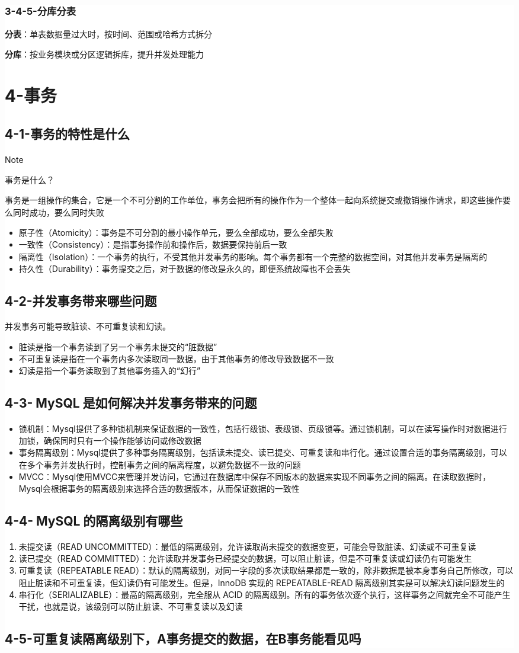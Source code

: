 
###  3-4-5-分库分表

**分表**：单表数据量过大时，按时间、范围或哈希方式拆分

**分库**：按业务模块或分区逻辑拆库，提升并发处理能力



# 4-事务

## 4-1-事务的特性是什么

> [!NOTE]
>
> 事务是什么？
>
> 事务是一组操作的集合，它是一个不可分割的工作单位，事务会把所有的操作作为一个整体一起向系统提交或撤销操作请求，即这些操作要么同时成功，要么同时失败

- 原子性（Atomicity）：事务是不可分割的最小操作单元，要么全部成功，要么全部失败
- 一致性（Consistency）：是指事务操作前和操作后，数据要保持前后一致
- 隔离性（Isolation）：一个事务的执行，不受其他并发事务的影响。每个事务都有一个完整的数据空间，对其他并发事务是隔离的
- 持久性（Durability）：事务提交之后，对于数据的修改是永久的，即便系统故障也不会丢失



## 4-2-并发事务带来哪些问题

并发事务可能导致脏读、不可重复读和幻读。

- 脏读是指一个事务读到了另一个事务未提交的“脏数据”
- 不可重复读是指在一个事务内多次读取同一数据，由于其他事务的修改导致数据不一致
- 幻读是指一个事务读取到了其他事务插入的“幻行”



## 4-3- MySQL 是如何解决并发事务带来的问题

- 锁机制：Mysql提供了多种锁机制来保证数据的一致性，包括行级锁、表级锁、页级锁等。通过锁机制，可以在读写操作时对数据进行加锁，确保同时只有一个操作能够访问或修改数据
- 事务隔离级别：Mysql提供了多种事务隔离级别，包括读未提交、读已提交、可重复读和串行化。通过设置合适的事务隔离级别，可以在多个事务并发执行时，控制事务之间的隔离程度，以避免数据不一致的问题
- MVCC：Mysql使用MVCC来管理并发访问，它通过在数据库中保存不同版本的数据来实现不同事务之间的隔离。在读取数据时，Mysql会根据事务的隔离级别来选择合适的数据版本，从而保证数据的一致性



## 4-4- MySQL 的隔离级别有哪些

1. 未提交读（READ UNCOMMITTED）：最低的隔离级别，允许读取尚未提交的数据变更，可能会导致脏读、幻读或不可重复读
2. 读已提交（READ COMMITTED）：允许读取并发事务已经提交的数据，可以阻止脏读，但是不可重复读或幻读仍有可能发生
3. 可重复读（REPEATABLE READ）：默认的隔离级别，对同一字段的多次读取结果都是一致的，除非数据是被本身事务自己所修改，可以阻止脏读和不可重复读，但幻读仍有可能发生。但是，InnoDB 实现的 REPEATABLE-READ 隔离级别其实是可以解决幻读问题发生的
4. 串行化（SERIALIZABLE）：最高的隔离级别，完全服从 ACID 的隔离级别。所有的事务依次逐个执行，这样事务之间就完全不可能产生干扰，也就是说，该级别可以防止脏读、不可重复读以及幻读



## 4-5-可重复读隔离级别下，A事务提交的数据，在B事务能看见吗
